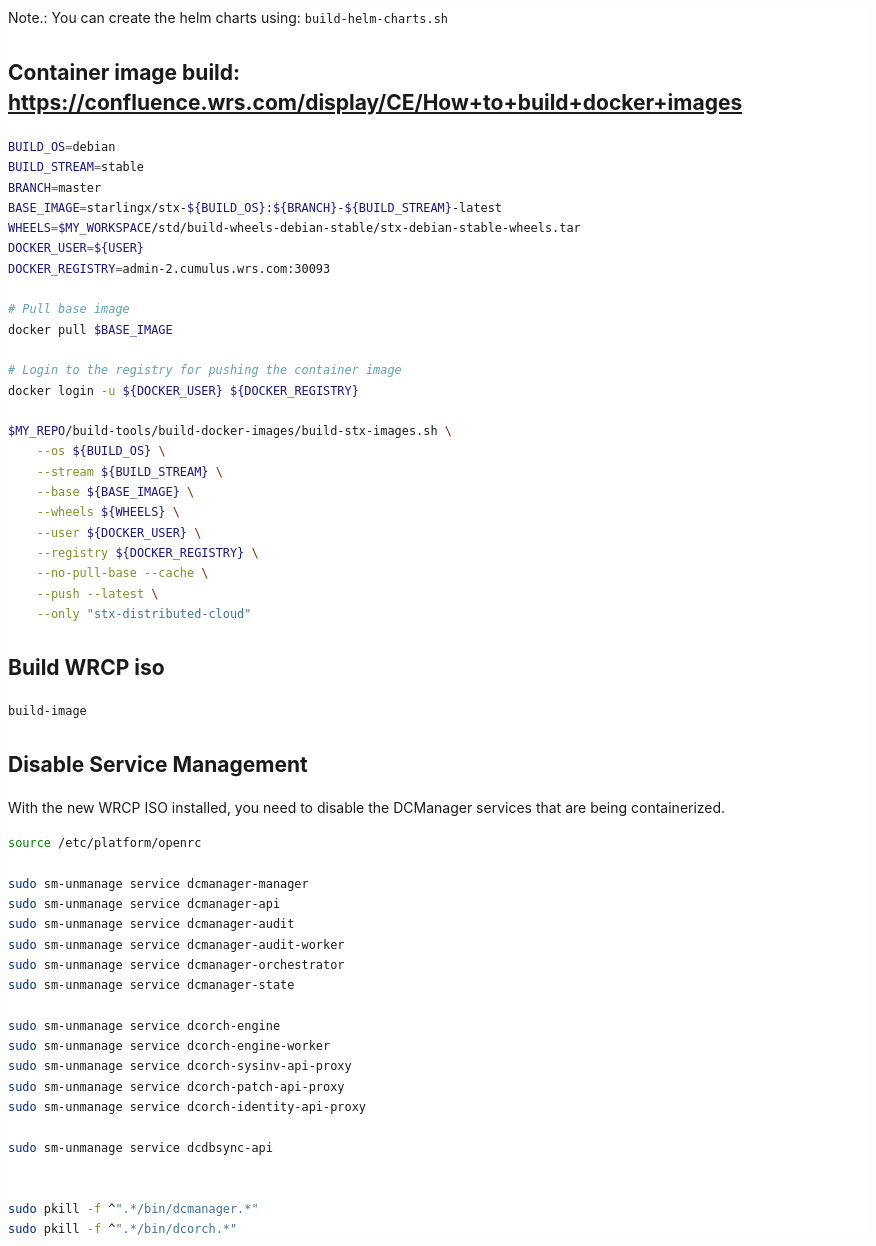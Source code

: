 Note.: You can create the helm charts using: `build-helm-charts.sh`

## Container image build: <https://confluence.wrs.com/display/CE/How+to+build+docker+images>

```bash
BUILD_OS=debian
BUILD_STREAM=stable
BRANCH=master
BASE_IMAGE=starlingx/stx-${BUILD_OS}:${BRANCH}-${BUILD_STREAM}-latest
WHEELS=$MY_WORKSPACE/std/build-wheels-debian-stable/stx-debian-stable-wheels.tar
DOCKER_USER=${USER}
DOCKER_REGISTRY=admin-2.cumulus.wrs.com:30093

# Pull base image
docker pull $BASE_IMAGE

# Login to the registry for pushing the container image
docker login -u ${DOCKER_USER} ${DOCKER_REGISTRY}

$MY_REPO/build-tools/build-docker-images/build-stx-images.sh \
    --os ${BUILD_OS} \
    --stream ${BUILD_STREAM} \
    --base ${BASE_IMAGE} \
    --wheels ${WHEELS} \
    --user ${DOCKER_USER} \
    --registry ${DOCKER_REGISTRY} \
    --no-pull-base --cache \
    --push --latest \
    --only "stx-distributed-cloud"
```

## Build WRCP iso

```bash
build-image
```

## Disable Service Management

With the new WRCP ISO installed, you need to disable the DCManager services that are being containerized.

```bash
source /etc/platform/openrc

sudo sm-unmanage service dcmanager-manager
sudo sm-unmanage service dcmanager-api
sudo sm-unmanage service dcmanager-audit
sudo sm-unmanage service dcmanager-audit-worker
sudo sm-unmanage service dcmanager-orchestrator
sudo sm-unmanage service dcmanager-state

sudo sm-unmanage service dcorch-engine
sudo sm-unmanage service dcorch-engine-worker
sudo sm-unmanage service dcorch-sysinv-api-proxy
sudo sm-unmanage service dcorch-patch-api-proxy
sudo sm-unmanage service dcorch-identity-api-proxy

sudo sm-unmanage service dcdbsync-api


sudo pkill -f ^".*/bin/dcmanager.*"
sudo pkill -f ^".*/bin/dcorch.*"
```